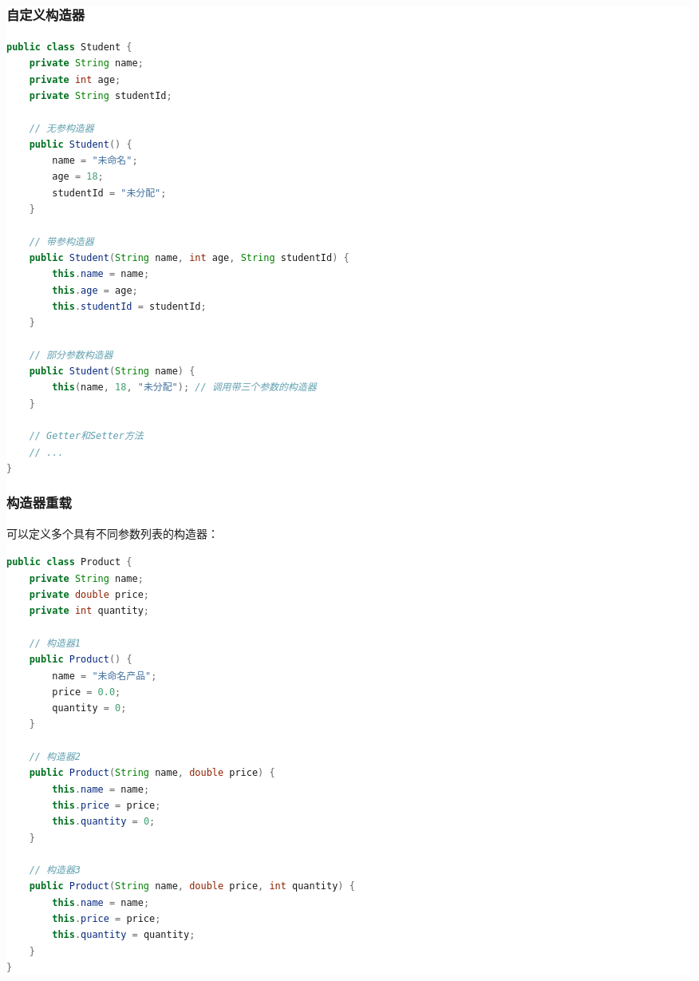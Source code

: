 ### 自定义构造器

```java
public class Student {
    private String name;
    private int age;
    private String studentId;
    
    // 无参构造器
    public Student() {
        name = "未命名";
        age = 18;
        studentId = "未分配";
    }
    
    // 带参构造器
    public Student(String name, int age, String studentId) {
        this.name = name;
        this.age = age;
        this.studentId = studentId;
    }
    
    // 部分参数构造器
    public Student(String name) {
        this(name, 18, "未分配"); // 调用带三个参数的构造器
    }
    
    // Getter和Setter方法
    // ...
}
```

### 构造器重载

可以定义多个具有不同参数列表的构造器：

```java
public class Product {
    private String name;
    private double price;
    private int quantity;
    
    // 构造器1
    public Product() {
        name = "未命名产品";
        price = 0.0;
        quantity = 0;
    }
    
    // 构造器2
    public Product(String name, double price) {
        this.name = name;
        this.price = price;
        this.quantity = 0;
    }
    
    // 构造器3
    public Product(String name, double price, int quantity) {
        this.name = name;
        this.price = price;
        this.quantity = quantity;
    }
}
```
